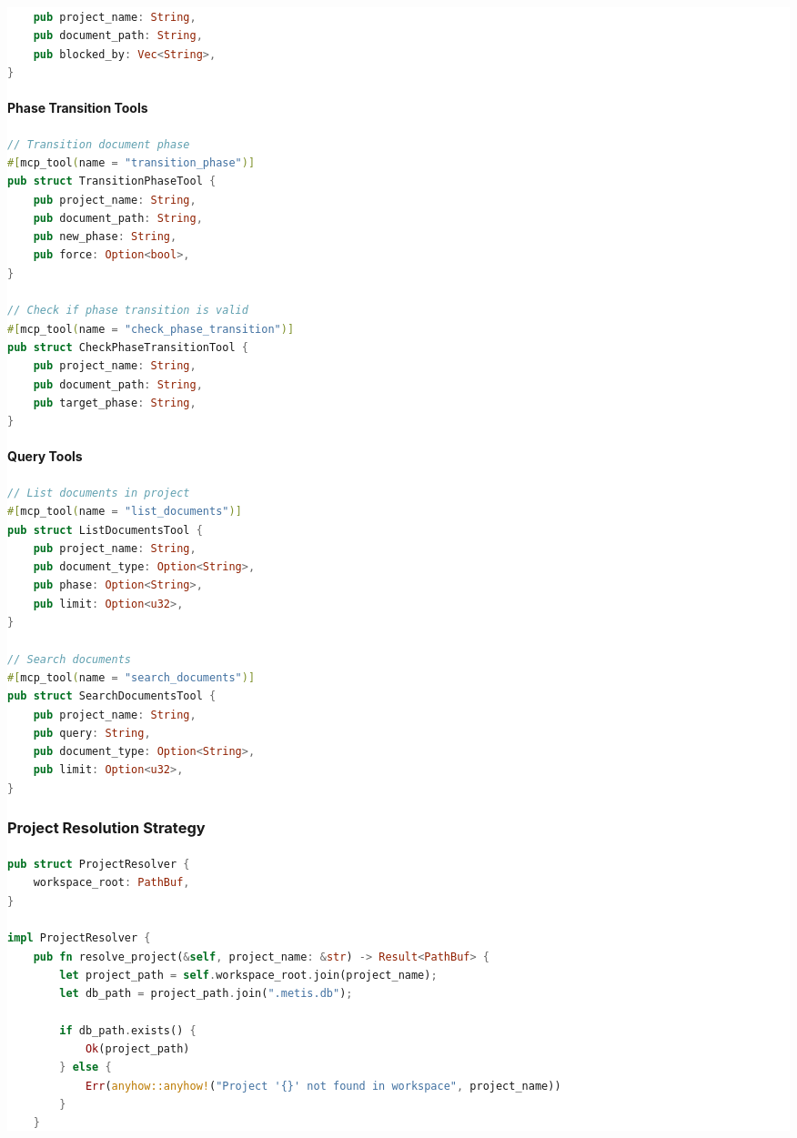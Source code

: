 ```rust
    pub project_name: String,
    pub document_path: String,
    pub blocked_by: Vec<String>,
}
```

#### Phase Transition Tools
```rust
// Transition document phase
#[mcp_tool(name = "transition_phase")]
pub struct TransitionPhaseTool {
    pub project_name: String,
    pub document_path: String,
    pub new_phase: String,
    pub force: Option<bool>,
}

// Check if phase transition is valid
#[mcp_tool(name = "check_phase_transition")]
pub struct CheckPhaseTransitionTool {
    pub project_name: String,
    pub document_path: String,
    pub target_phase: String,
}
```

#### Query Tools
```rust
// List documents in project
#[mcp_tool(name = "list_documents")]
pub struct ListDocumentsTool {
    pub project_name: String,
    pub document_type: Option<String>,
    pub phase: Option<String>,
    pub limit: Option<u32>,
}

// Search documents
#[mcp_tool(name = "search_documents")]
pub struct SearchDocumentsTool {
    pub project_name: String,
    pub query: String,
    pub document_type: Option<String>,
    pub limit: Option<u32>,
}
```

### Project Resolution Strategy
```rust
pub struct ProjectResolver {
    workspace_root: PathBuf,
}

impl ProjectResolver {
    pub fn resolve_project(&self, project_name: &str) -> Result<PathBuf> {
        let project_path = self.workspace_root.join(project_name);
        let db_path = project_path.join(".metis.db");
        
        if db_path.exists() {
            Ok(project_path)
        } else {
            Err(anyhow::anyhow!("Project '{}' not found in workspace", project_name))
        }
    }
```